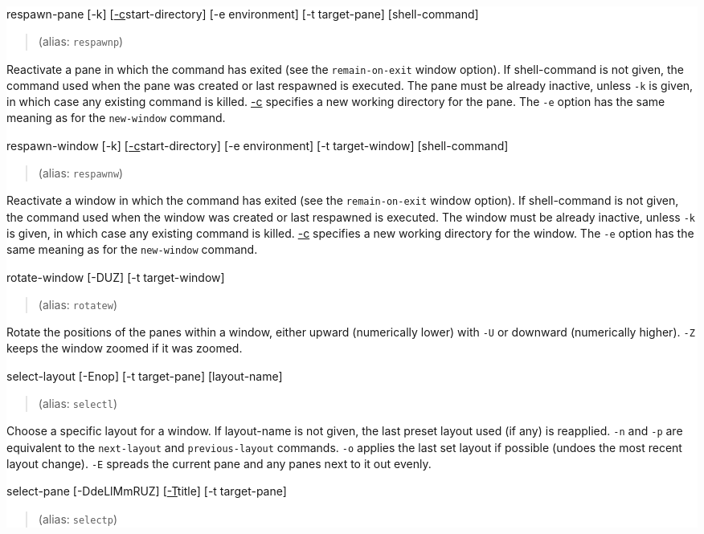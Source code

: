 respawn-pane [-k] [[-c](https://www.mankier.com/1/tmux#-c)start-directory] [-e environment] [-t target-pane] [shell-command]
>
>
> (alias: `respawnp`)
>
>

 Reactivate a pane in which the command has exited (see the `remain-on-exit` window option). If shell-command is not given, the command used when the pane was created or last respawned is executed. The pane must be already inactive, unless `-k` is given, in which case any existing command is killed. [-c](https://www.mankier.com/1/tmux#-c) specifies a new working directory for the pane. The `-e` option has the same meaning as for the `new-window` command.

respawn-window [-k] [[-c](https://www.mankier.com/1/tmux#-c)start-directory] [-e environment] [-t target-window] [shell-command]
>
>
> (alias: `respawnw`)
>
>

 Reactivate a window in which the command has exited (see the `remain-on-exit` window option). If shell-command is not given, the command used when the window was created or last respawned is executed. The window must be already inactive, unless `-k` is given, in which case any existing command is killed. [-c](https://www.mankier.com/1/tmux#-c) specifies a new working directory for the window. The `-e` option has the same meaning as for the `new-window` command.

rotate-window [-DUZ] [-t target-window]
>
>
> (alias: `rotatew`)
>
>

 Rotate the positions of the panes within a window, either upward (numerically lower) with `-U` or downward (numerically higher). `-Z` keeps the window zoomed if it was zoomed.

select-layout [-Enop] [-t target-pane] [layout-name]
>
>
> (alias: `selectl`)
>
>

 Choose a specific layout for a window. If layout-name is not given, the last preset layout used (if any) is reapplied. `-n` and `-p` are equivalent to the `next-layout` and `previous-layout` commands. `-o` applies the last set layout if possible (undoes the most recent layout change). `-E` spreads the current pane and any panes next to it out evenly.

select-pane [-DdeLlMmRUZ] [[-T](https://www.mankier.com/1/tmux#-T)title] [-t target-pane]
>
>
> (alias: `selectp`)
>
>
